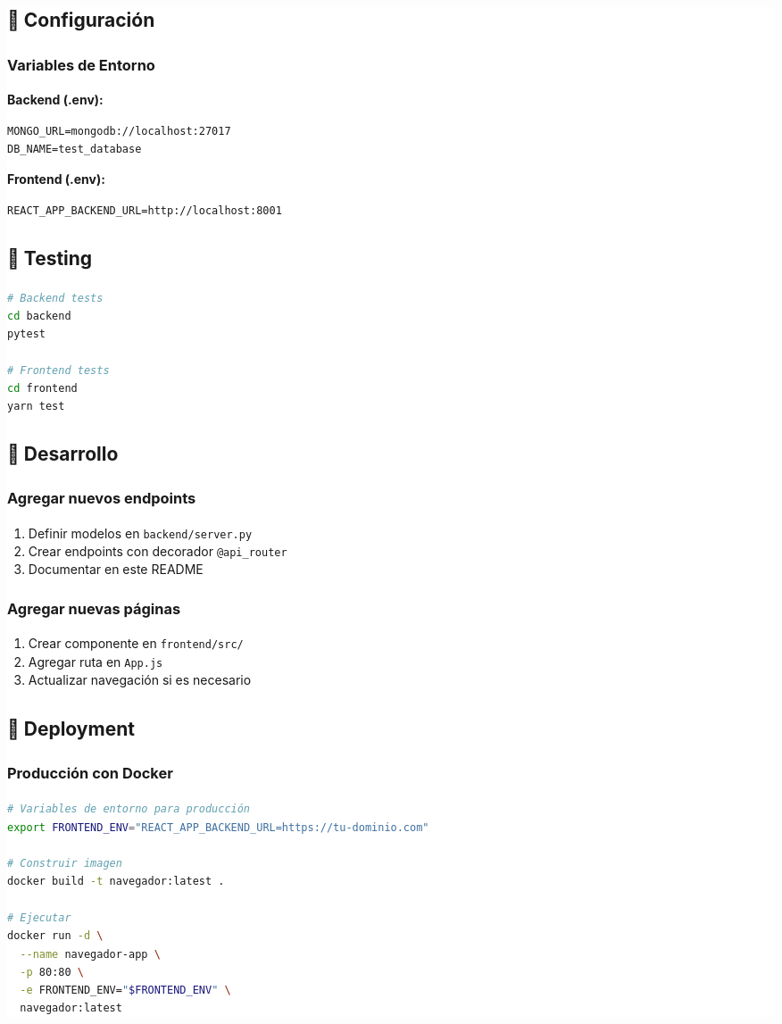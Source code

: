 ## 🔧 Configuración

### Variables de Entorno

**Backend (.env):**
```env
MONGO_URL=mongodb://localhost:27017
DB_NAME=test_database
```

**Frontend (.env):**
```env
REACT_APP_BACKEND_URL=http://localhost:8001
```

## 🧪 Testing

```bash
# Backend tests
cd backend
pytest

# Frontend tests
cd frontend
yarn test
```

## 📝 Desarrollo

### Agregar nuevos endpoints

1. Definir modelos en `backend/server.py`
2. Crear endpoints con decorador `@api_router`
3. Documentar en este README

### Agregar nuevas páginas

1. Crear componente en `frontend/src/`
2. Agregar ruta en `App.js`
3. Actualizar navegación si es necesario

## 🚀 Deployment

### Producción con Docker

```bash
# Variables de entorno para producción
export FRONTEND_ENV="REACT_APP_BACKEND_URL=https://tu-dominio.com"

# Construir imagen
docker build -t navegador:latest .

# Ejecutar
docker run -d \
  --name navegador-app \
  -p 80:80 \
  -e FRONTEND_ENV="$FRONTEND_ENV" \
  navegador:latest
```
